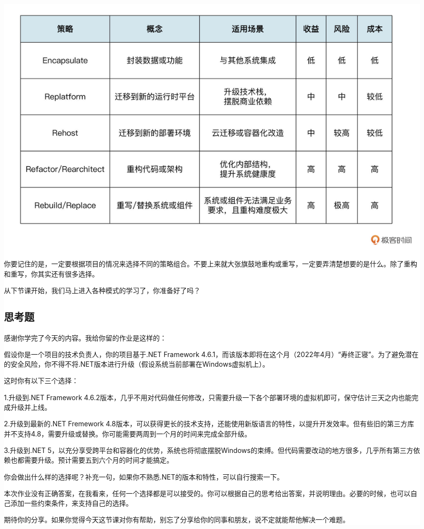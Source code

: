 ![图片](./httpsstatic001geekbangorgresourceimageecd6ecd8ff1b982116d6ff91e4f5bebb5cd6.jpg)

你要记住的是，一定要根据项目的情况来选择不同的策略组合。不要上来就大张旗鼓地重构或重写，一定要弄清楚想要的是什么。除了重构和重写，你其实还有很多选择。

从下节课开始，我们马上进入各种模式的学习了，你准备好了吗？

## 思考题

感谢你学完了今天的内容。我给你留的作业是这样的：

假设你是一个项目的技术负责人，你的项目基于.NET Framework 4.6.1，而该版本即将在这个月（2022年4月）“寿终正寝”。为了避免潜在的安全风险，你不得不将.NET版本进行升级（假设系统当前部署在Windows虚拟机上）。

这时你有以下三个选择：

1.升级到.NET Framework 4.6.2版本，几乎不用对代码做任何修改，只需要升级一下各个部署环境的虚拟机即可，保守估计三天之内也能完成升级并上线。

2.升级到最新的.NET Fremework 4.8版本，可以获得更长的技术支持，还能使用新版语言的特性，以提升开发效率。但有些旧的第三方库并不支持4.8，需要升级或替换。你可能需要两周到一个月的时间来完成全部升级。

3.升级到.NET 5，以充分享受跨平台和容器化的优势，系统也将彻底摆脱Windows的束缚。但代码需要改动的地方很多，几乎所有第三方依赖也都需要升级。预计需要五到六个月的时间才能搞定。

你会做出什么样的选择呢？补充一句，如果你不熟悉.NET的版本和特性，可以自行搜索一下。

本次作业没有正确答案，在我看来，任何一个选择都是可以接受的。你可以根据自己的思考给出答案，并说明理由。必要的时候，也可以自己添加一些约束条件，来支持自己的选择。

期待你的分享。如果你觉得今天这节课对你有帮助，别忘了分享给你的同事和朋友，说不定就能帮他解决一个难题。